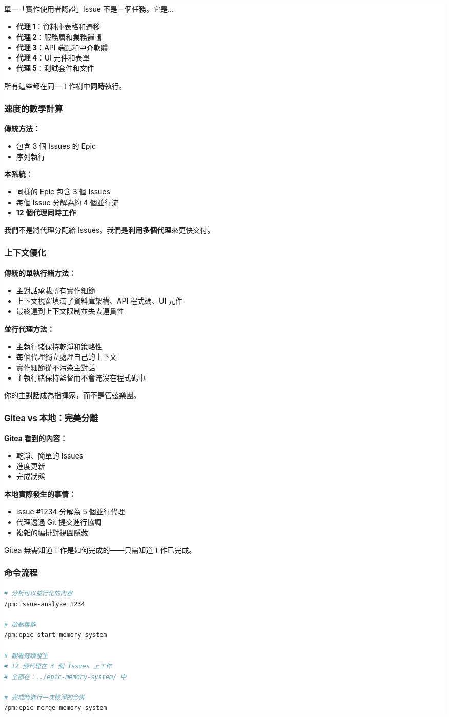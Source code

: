 單一「實作使用者認證」Issue 不是一個任務。它是...

- **代理 1**：資料庫表格和遷移
- **代理 2**：服務層和業務邏輯
- **代理 3**：API 端點和中介軟體
- **代理 4**：UI 元件和表單
- **代理 5**：測試套件和文件

所有這些都在同一工作樹中**同時**執行。

### 速度的數學計算

**傳統方法：**
- 包含 3 個 Issues 的 Epic
- 序列執行

**本系統：**
- 同樣的 Epic 包含 3 個 Issues
- 每個 Issue 分解為約 4 個並行流
- **12 個代理同時工作**

我們不是將代理分配給 Issues。我們是**利用多個代理**來更快交付。

### 上下文優化

**傳統的單執行緒方法：**
- 主對話承載所有實作細節
- 上下文視窗填滿了資料庫架構、API 程式碼、UI 元件
- 最終達到上下文限制並失去連貫性

**並行代理方法：**
- 主執行緒保持乾淨和策略性
- 每個代理獨立處理自己的上下文
- 實作細節從不污染主對話
- 主執行緒保持監督而不會淹沒在程式碼中

你的主對話成為指揮家，而不是管弦樂團。

### Gitea vs 本地：完美分離

**Gitea 看到的內容：**
- 乾淨、簡單的 Issues
- 進度更新
- 完成狀態

**本地實際發生的事情：**
- Issue #1234 分解為 5 個並行代理
- 代理透過 Git 提交進行協調
- 複雜的編排對視圖隱藏

Gitea 無需知道工作是如何完成的——只需知道工作已完成。

### 命令流程

```bash
# 分析可以並行化的內容
/pm:issue-analyze 1234

# 啟動集群
/pm:epic-start memory-system

# 觀看奇蹟發生
# 12 個代理在 3 個 Issues 上工作
# 全部在：../epic-memory-system/ 中

# 完成時進行一次乾淨的合併
/pm:epic-merge memory-system
```
